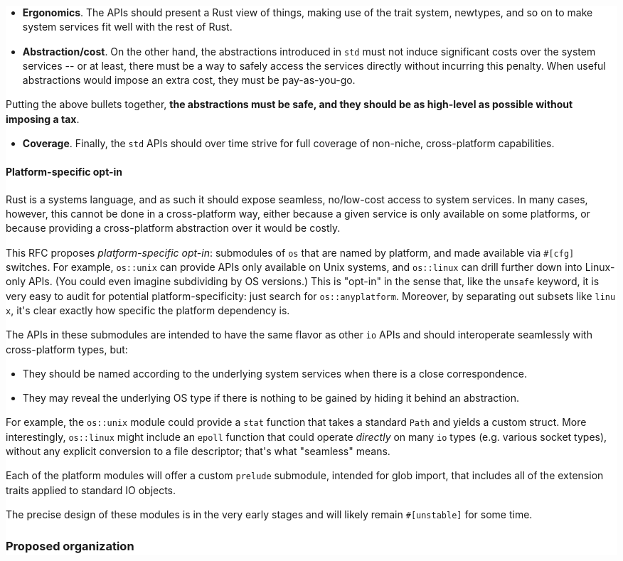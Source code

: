 * **Ergonomics**. The APIs should present a Rust view of things, making use of
  the trait system, newtypes, and so on to make system services fit well with
  the rest of Rust.

* **Abstraction/cost**. On the other hand, the abstractions introduced in `std`
  must not induce significant costs over the system services -- or at least,
  there must be a way to safely access the services directly without incurring
  this penalty. When useful abstractions would impose an extra cost, they must
  be pay-as-you-go.

Putting the above bullets together, **the abstractions must be safe, and they
should be as high-level as possible without imposing a tax**.

* **Coverage**. Finally, the `std` APIs should over time strive for full
  coverage of non-niche, cross-platform capabilities.

#### Platform-specific opt-in
[Platform-specific opt-in]: #platform-specific-opt-in

Rust is a systems language, and as such it should expose seamless, no/low-cost
access to system services. In many cases, however, this cannot be done in a
cross-platform way, either because a given service is only available on some
platforms, or because providing a cross-platform abstraction over it would be
costly.

This RFC proposes *platform-specific opt-in*: submodules of `os` that are named
by platform, and made available via `#[cfg]` switches. For example, `os::unix`
can provide APIs only available on Unix systems, and `os::linux` can drill
further down into Linux-only APIs. (You could even imagine subdividing by OS
versions.) This is "opt-in" in the sense that, like the `unsafe` keyword, it is
very easy to audit for potential platform-specificity: just search for
`os::anyplatform`. Moreover, by separating out subsets like `linux`, it's clear
exactly how specific the platform dependency is.

The APIs in these submodules are intended to have the same flavor as other `io`
APIs and should interoperate seamlessly with cross-platform types, but:

* They should be named according to the underlying system services when there is
  a close correspondence.

* They may reveal the underlying OS type if there is nothing to be gained by
  hiding it behind an abstraction.

For example, the `os::unix` module could provide a `stat` function that takes a
standard `Path` and yields a custom struct. More interestingly, `os::linux`
might include an `epoll` function that could operate *directly* on many `io`
types (e.g. various socket types), without any explicit conversion to a file
descriptor; that's what "seamless" means.

Each of the platform modules will offer a custom `prelude` submodule,
intended for glob import, that includes all of the extension traits
applied to standard IO objects.

The precise design of these modules is in the very early stages and will likely
remain `#[unstable]` for some time.

### Proposed organization
[Proposed organization]: #proposed-organization


[Summary]: #summary
[Table of contents]: #table-of-contents
[Problems]: #problems
[Atomicity and the `Reader`/`Writer` traits]: #atomicity-and-the-readerwriter-traits
[Timeouts]: #timeouts
[Posix and libuv bias]: #posix-and-libuv-bias
[Unicode]: #unicode
[stdio]: #stdio
[Overly high-level abstractions]: #overly-high-level-abstractions
[The error chaining pattern]: #the-error-chaining-pattern
[Detailed design]: #detailed-design
[Vision for IO]: #vision-for-io
[Goals]: #goals
[Design principles]: #design-principles
[What cross-platform means]: #what-cross-platform-means
[Relation to the system-level APIs]: #relation-to-the-system-level-apis
[Revising `Reader` and `Writer`]: #revising-reader-and-writer
[Read]: #read
[Write]: #write
[String handling]: #string-handling
[Key observations]: #key-observations
[The design: `os_str`]: #the-design-os_str
[The future]: #the-future
[Deadlines]: #deadlines
[Splitting streams and cancellation]: #splitting-streams-and-cancellation
[Modules]: #modules
[core::io]: #coreio
[Adapters]: #adapters
[Free functions]: #free-functions
[Seeking]: #seeking
[Buffering]: #buffering
[Cursor]: #cursor
[cursor-impl]: https://gist.github.com/alexcrichton/8224f57ed029929447bd
[The std::io facade]: #the-stdio-facade
[Errors]: #error
[Channel adapters]: #channel-adapters
[stdin, stdout, stderr]: #stdin-stdout-stderr
[Windows stdio]: #windows-and-stdio
[Raw stdio]: #raw-stdio
[Printing functions]: #printing-functions
[gh22607]: https://github.com/rust-lang/rust/issues/22607
[std::env]: #stdenv
[std::fs]: #stdfs
[Free functions]: #free-functions
[Files]: #files
[File kinds]: #file-kinds
[File permissions]: #file-permissions
[PathExt]: #pathext
[std::net]: #stdnet
[TCP]: #tcp
[UDP]: #udp
[Sockets]: #sockets
[Addresses]: #addresses
[std::process]: #stdprocess
[Command]: #command
[Child]: #child
[std::os]: #stdos
[Odds and ends]: #odds-and-ends
[The io prelude]: #the-io-prelude
[Drawbacks]: #drawbacks
[Alternatives]: #alternatives
[Unresolved questions]: #unresolved-questions